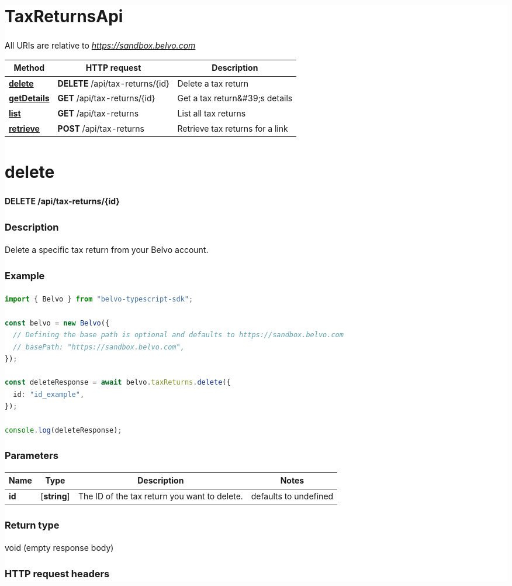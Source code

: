 # TaxReturnsApi

All URIs are relative to *https://sandbox.belvo.com*

Method | HTTP request | Description
------------- | ------------- | -------------
[**delete**](TaxReturnsApi.md#delete) | **DELETE** /api/tax-returns/{id} | Delete a tax return
[**getDetails**](TaxReturnsApi.md#getDetails) | **GET** /api/tax-returns/{id} | Get a tax return\&#39;s details
[**list**](TaxReturnsApi.md#list) | **GET** /api/tax-returns | List all tax returns
[**retrieve**](TaxReturnsApi.md#retrieve) | **POST** /api/tax-returns | Retrieve tax returns for a link


# **delete**

#### **DELETE** /api/tax-returns/{id}

### Description
Delete a specific tax return from your Belvo account.

### Example


```typescript
import { Belvo } from "belvo-typescript-sdk";

const belvo = new Belvo({
  // Defining the base path is optional and defaults to https://sandbox.belvo.com
  // basePath: "https://sandbox.belvo.com",
});

const deleteResponse = await belvo.taxReturns.delete({
  id: "id_example",
});

console.log(deleteResponse);
```


### Parameters

Name | Type | Description  | Notes
------------- | ------------- | ------------- | -------------
 **id** | [**string**] | The ID of the tax return you want to delete. | defaults to undefined


### Return type

void (empty response body)

### HTTP request headers
